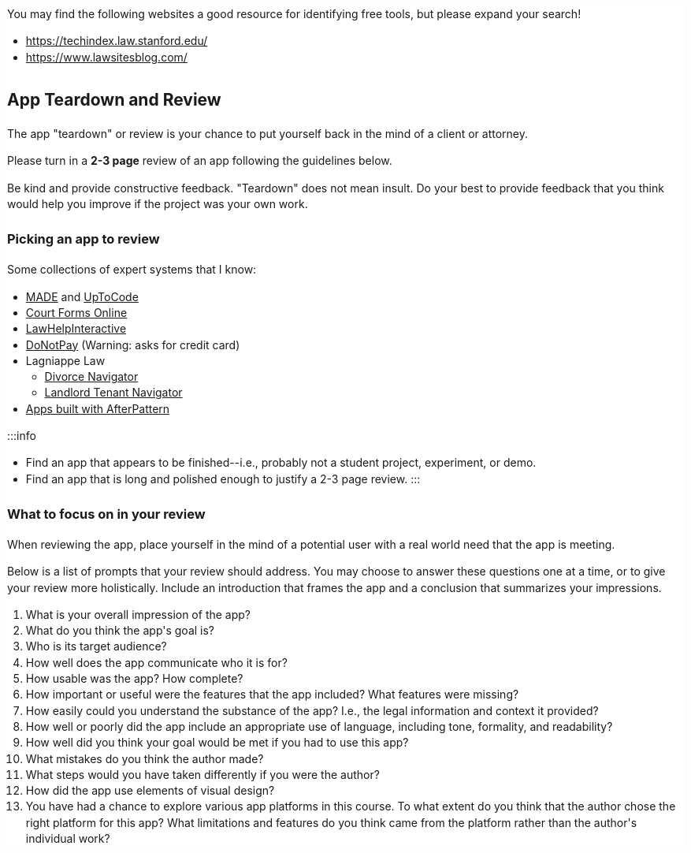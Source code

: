 You may find the following websites a good resource for identifying free tools,
but please expand your search!

* https://techindex.law.stanford.edu/ 
* https://www.lawsitesblog.com/ 

## App Teardown and Review

The app "teardown" or review is your chance to put yourself back in the mind
of a client or attorney.

Please turn in a **2-3 page** review of an app following the guidelines below.

Be kind and provide constructive feedback. "Teardown" does not mean insult. Do
your best to provide feedback that you think would help you improve if the
project was your own work.

### Picking an app to review

Some collections of expert systems that I know:

* [MADE](https://www.gbls.org/MADE) and [UpToCode](https://interviews.gbls.org/start/uptocode)
* [Court Forms Online](https://courtformsonline.org)
* [LawHelpInteractive](https://lawhelpinteractive.org/)
* [DoNotPay](https://donotpay.com/) (Warning: asks for credit card)
* Lagniappe Law
    * [Divorce Navigator](https://app.louisianalegalnavigator.org/-louisiana-divorce-navigator---final)
    * [Landlord Tenant Navigator](https://app.louisianalegalnavigator.org/louisiana-landlord-tenant-navigator---for-final-review)
* [Apps built with AfterPattern](https://afterpattern.com/category/law-and-government)


:::info 
* Find an app that appears to be finished--i.e., probably not a student project, experiment, or demo.
* Find an app that is long and polished enough to justify a 2-3 page review.
:::

### What to focus on in your review

When reviewing the app, place yourself in the mind of a potential user with a
real world need that the app is meeting.

Below is a list of prompts that your review should address. You may choose to
answer these questions one at a time, or to give your review more holistically.
Include an introduction that frames the app and a conclusion that summarizes
your impressions.

1. What is your overall impression of the app?
1. What do you think the app's goal is?
1. Who is its target audience?
1. How well does the app communicate who it is for?
1. How usable was the app? How complete?
1. How important or useful were the features that the app included? What features were missing?
1. How easily could you understand the substance of the app? I.e., the legal
   information and context it provided?
1. How well or poorly did the app include an appropriate use of language,
   including tone, formality, and readability?   
1. How well did you think your goal would be met if you had to use this app?
1. What mistakes do you think the author made?
1. What steps would you have taken differently if you were the author?
1. How did the app use elements of visual design?
1. You have had a chance to explore various app platforms in this course. To
   what extent do you think that the author chose the right platform for this
   app? What limitations and features do you think came from the platform rather
   than the author's individual work?
